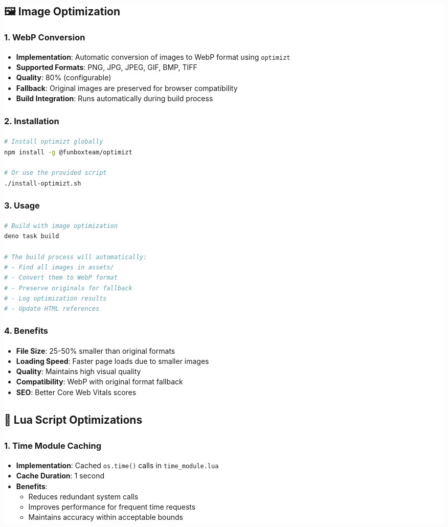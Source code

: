 ## 🖼️ Image Optimization

### 1. WebP Conversion

- **Implementation**: Automatic conversion of images to WebP format using
  `optimizt`
- **Supported Formats**: PNG, JPG, JPEG, GIF, BMP, TIFF
- **Quality**: 80% (configurable)
- **Fallback**: Original images are preserved for browser compatibility
- **Build Integration**: Runs automatically during build process

### 2. Installation

```bash
# Install optimizt globally
npm install -g @funboxteam/optimizt

# Or use the provided script
./install-optimizt.sh
```

### 3. Usage

```bash
# Build with image optimization
deno task build

# The build process will automatically:
# - Find all images in assets/
# - Convert them to WebP format
# - Preserve originals for fallback
# - Log optimization results
# - Update HTML references
```

### 4. Benefits

- **File Size**: 25-50% smaller than original formats
- **Loading Speed**: Faster page loads due to smaller images
- **Quality**: Maintains high visual quality
- **Compatibility**: WebP with original format fallback
- **SEO**: Better Core Web Vitals scores

## 🔧 Lua Script Optimizations

### 1. Time Module Caching

- **Implementation**: Cached `os.time()` calls in `time_module.lua`
- **Cache Duration**: 1 second
- **Benefits**:
  - Reduces redundant system calls
  - Improves performance for frequent time requests
  - Maintains accuracy within acceptable bounds
